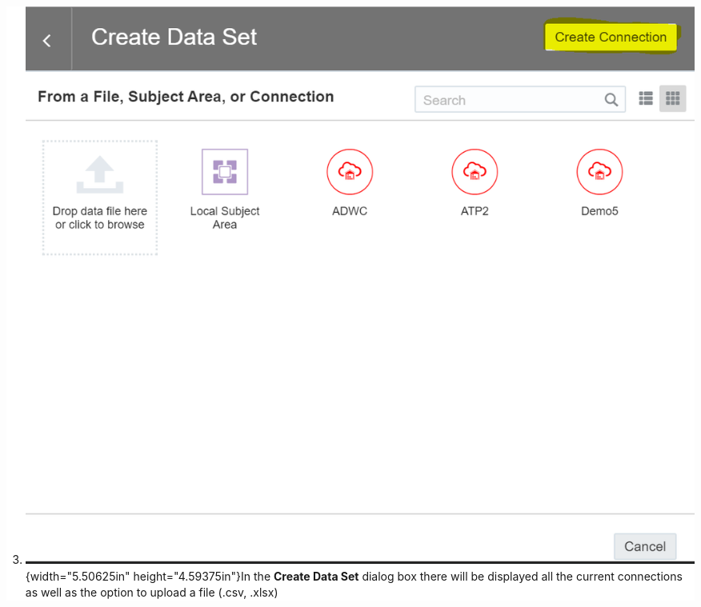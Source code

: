 3.  ![](./media/image61.png){width="5.50625in" height="4.59375in"}In the
    **Create Data Set** dialog box there will be displayed all the
    current connections as well as the option to upload a file (.csv,
    .xlsx)
